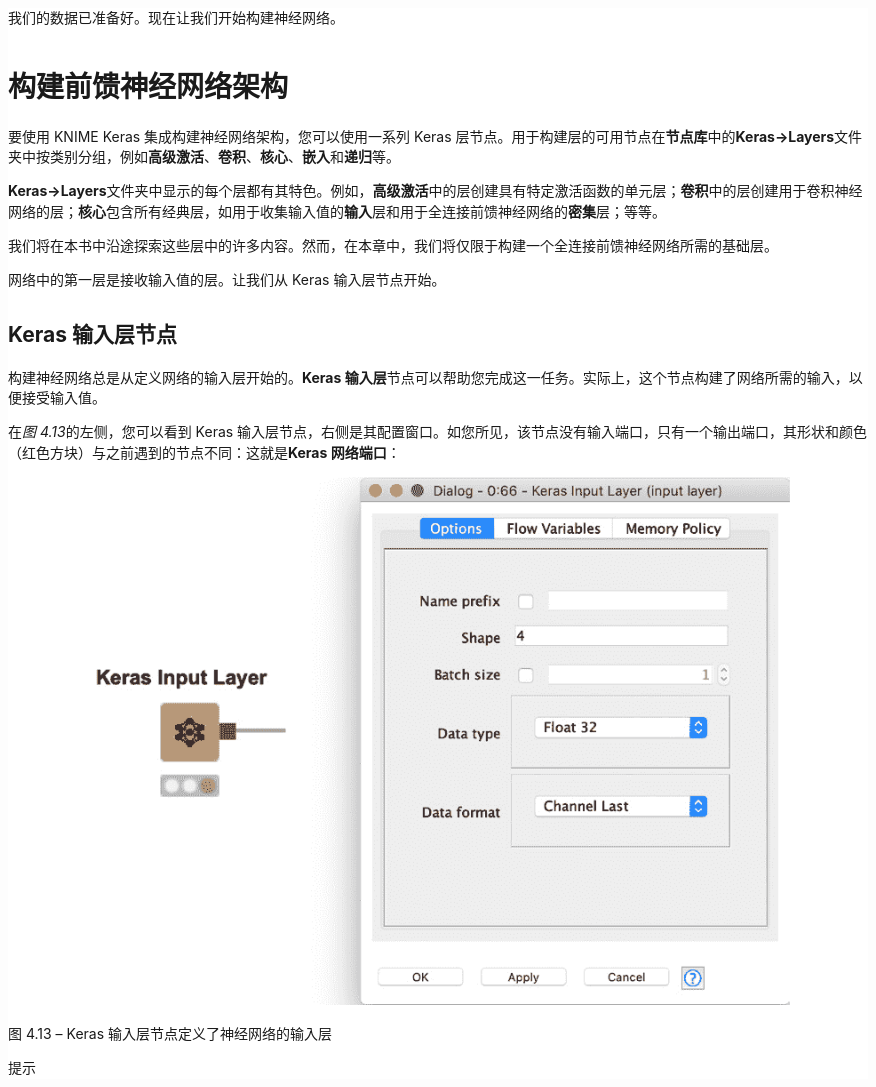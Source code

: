 我们的数据已准备好。现在让我们开始构建神经网络。

# 构建前馈神经网络架构

要使用 KNIME Keras 集成构建神经网络架构，您可以使用一系列 Keras 层节点。用于构建层的可用节点在**节点库**中的**Keras->Layers**文件夹中按类别分组，例如**高级激活**、**卷积**、**核心**、**嵌入**和**递归**等。

**Keras->Layers**文件夹中显示的每个层都有其特色。例如，**高级激活**中的层创建具有特定激活函数的单元层；**卷积**中的层创建用于卷积神经网络的层；**核心**包含所有经典层，如用于收集输入值的**输入**层和用于全连接前馈神经网络的**密集**层；等等。

我们将在本书中沿途探索这些层中的许多内容。然而，在本章中，我们将仅限于构建一个全连接前馈神经网络所需的基础层。

网络中的第一层是接收输入值的层。让我们从 Keras 输入层节点开始。

## Keras 输入层节点

构建神经网络总是从定义网络的输入层开始的。**Keras 输入层**节点可以帮助您完成这一任务。实际上，这个节点构建了网络所需的输入，以便接受输入值。

在*图 4.13*的左侧，您可以看到 Keras 输入层节点，右侧是其配置窗口。如您所见，该节点没有输入端口，只有一个输出端口，其形状和颜色（红色方块）与之前遇到的节点不同：这就是**Keras 网络端口**：

![图 4.13 – Keras 输入层节点定义了神经网络的输入层](img/B16391_04_013.jpg)

图 4.13 – Keras 输入层节点定义了神经网络的输入层

提示
